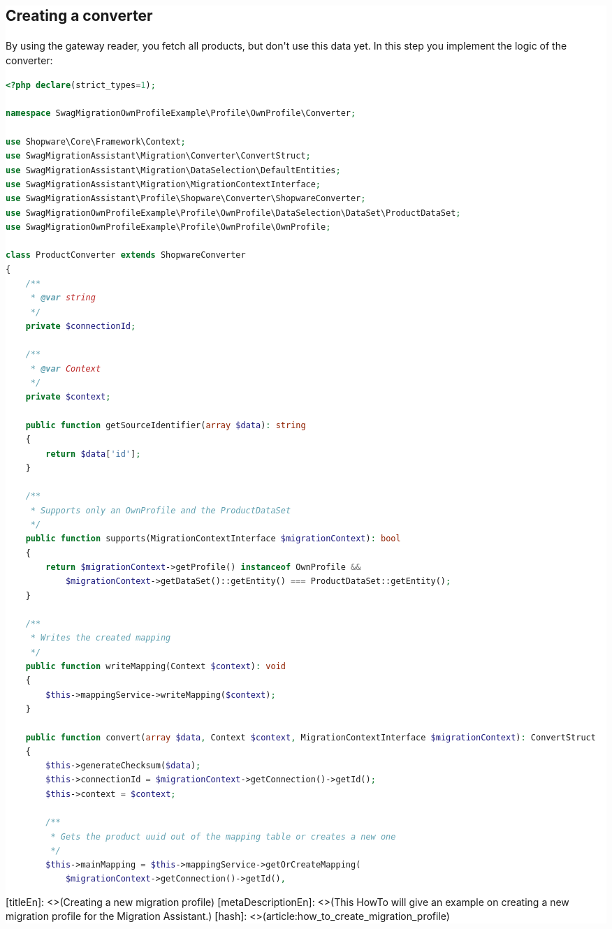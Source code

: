 ## Creating a converter

By using the gateway reader, you fetch all products, but don't use this data yet. In this step you implement the logic of the converter:

```php
<?php declare(strict_types=1);

namespace SwagMigrationOwnProfileExample\Profile\OwnProfile\Converter;

use Shopware\Core\Framework\Context;
use SwagMigrationAssistant\Migration\Converter\ConvertStruct;
use SwagMigrationAssistant\Migration\DataSelection\DefaultEntities;
use SwagMigrationAssistant\Migration\MigrationContextInterface;
use SwagMigrationAssistant\Profile\Shopware\Converter\ShopwareConverter;
use SwagMigrationOwnProfileExample\Profile\OwnProfile\DataSelection\DataSet\ProductDataSet;
use SwagMigrationOwnProfileExample\Profile\OwnProfile\OwnProfile;

class ProductConverter extends ShopwareConverter
{
    /**
     * @var string
     */
    private $connectionId;

    /**
     * @var Context
     */
    private $context;

    public function getSourceIdentifier(array $data): string
    {
        return $data['id'];
    }

    /**
     * Supports only an OwnProfile and the ProductDataSet
     */
    public function supports(MigrationContextInterface $migrationContext): bool
    {
        return $migrationContext->getProfile() instanceof OwnProfile &&
            $migrationContext->getDataSet()::getEntity() === ProductDataSet::getEntity();
    }

    /**
     * Writes the created mapping
     */
    public function writeMapping(Context $context): void
    {
        $this->mappingService->writeMapping($context);
    }

    public function convert(array $data, Context $context, MigrationContextInterface $migrationContext): ConvertStruct
    {
        $this->generateChecksum($data);
        $this->connectionId = $migrationContext->getConnection()->getId();
        $this->context = $context;

        /**
         * Gets the product uuid out of the mapping table or creates a new one
         */
        $this->mainMapping = $this->mappingService->getOrCreateMapping(
            $migrationContext->getConnection()->getId(),
```

[titleEn]: <>(Creating a new migration profile)
[metaDescriptionEn]: <>(This HowTo will give an example on creating a new migration profile for the Migration Assistant.)
[hash]: <>(article:how_to_create_migration_profile)